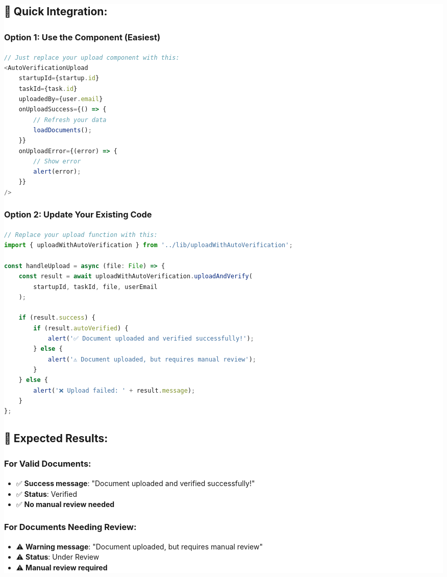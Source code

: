 ## 🚀 **Quick Integration:**

### **Option 1: Use the Component (Easiest)**
```typescript
// Just replace your upload component with this:
<AutoVerificationUpload
    startupId={startup.id}
    taskId={task.id}
    uploadedBy={user.email}
    onUploadSuccess={() => {
        // Refresh your data
        loadDocuments();
    }}
    onUploadError={(error) => {
        // Show error
        alert(error);
    }}
/>
```

### **Option 2: Update Your Existing Code**
```typescript
// Replace your upload function with this:
import { uploadWithAutoVerification } from '../lib/uploadWithAutoVerification';

const handleUpload = async (file: File) => {
    const result = await uploadWithAutoVerification.uploadAndVerify(
        startupId, taskId, file, userEmail
    );
    
    if (result.success) {
        if (result.autoVerified) {
            alert('✅ Document uploaded and verified successfully!');
        } else {
            alert('⚠️ Document uploaded, but requires manual review');
        }
    } else {
        alert('❌ Upload failed: ' + result.message);
    }
};
```

## 🎯 **Expected Results:**

### **For Valid Documents:**
- ✅ **Success message**: "Document uploaded and verified successfully!"
- ✅ **Status**: Verified
- ✅ **No manual review needed**

### **For Documents Needing Review:**
- ⚠️ **Warning message**: "Document uploaded, but requires manual review"
- ⚠️ **Status**: Under Review
- ⚠️ **Manual review required**
